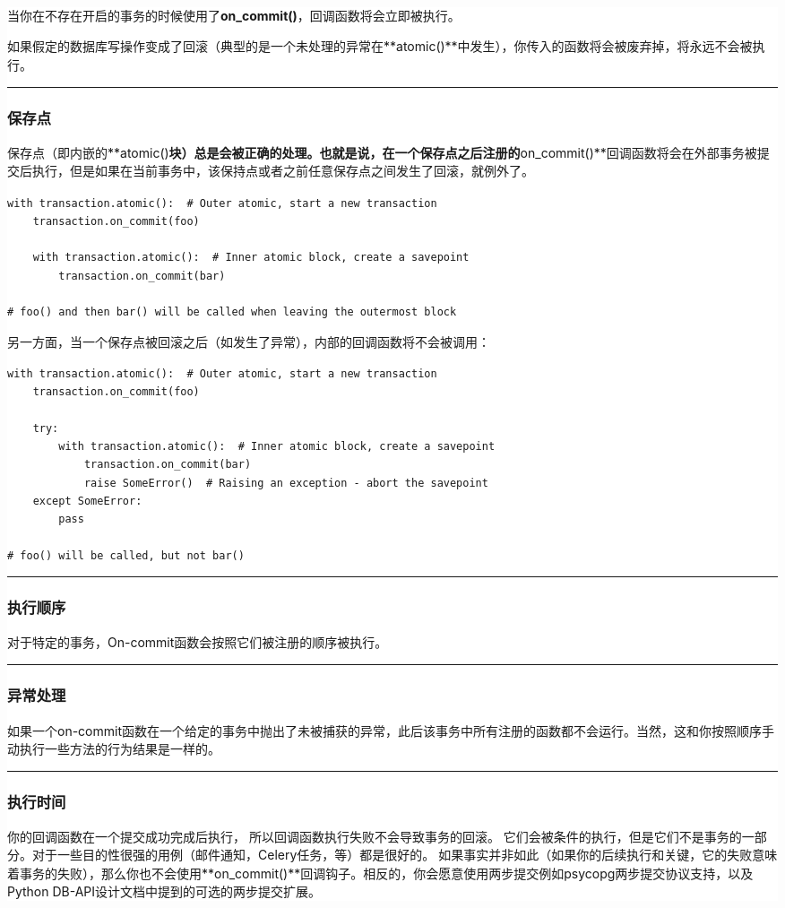 当你在不存在开启的事务的时候使用了**on_commit()**，回调函数将会立即被执行。

如果假定的数据库写操作变成了回滚（典型的是一个未处理的异常在**atomic()**中发生），你传入的函数将会被废弃掉，将永远不会被执行。

* * *

### 保存点

保存点（即内嵌的**atomic()**块）总是会被正确的处理。也就是说，在一个保存点之后注册的**on_commit()**回调函数将会在外部事务被提交后执行，但是如果在当前事务中，该保持点或者之前任意保存点之间发生了回滚，就例外了。

```
with transaction.atomic():  # Outer atomic, start a new transaction
    transaction.on_commit(foo)

    with transaction.atomic():  # Inner atomic block, create a savepoint
        transaction.on_commit(bar)

# foo() and then bar() will be called when leaving the outermost block

```

另一方面，当一个保存点被回滚之后（如发生了异常），内部的回调函数将不会被调用：

```
with transaction.atomic():  # Outer atomic, start a new transaction
    transaction.on_commit(foo)

    try:
        with transaction.atomic():  # Inner atomic block, create a savepoint
            transaction.on_commit(bar)
            raise SomeError()  # Raising an exception - abort the savepoint
    except SomeError:
        pass

# foo() will be called, but not bar()

```

* * *

### 执行顺序

对于特定的事务，On-commit函数会按照它们被注册的顺序被执行。

* * *

### 异常处理

如果一个on-commit函数在一个给定的事务中抛出了未被捕获的异常，此后该事务中所有注册的函数都不会运行。当然，这和你按照顺序手动执行一些方法的行为结果是一样的。

* * *

### 执行时间

你的回调函数在一个提交成功完成后执行， 所以回调函数执行失败不会导致事务的回滚。 它们会被条件的执行，但是它们不是事务的一部分。对于一些目的性很强的用例（邮件通知，Celery任务，等）都是很好的。 如果事实并非如此（如果你的后续执行和关键，它的失败意味着事务的失败），那么你也不会使用**on_commit()**回调钩子。相反的，你会愿意使用两步提交例如psycopg两步提交协议支持，以及Python DB-API设计文档中提到的可选的两步提交扩展。
